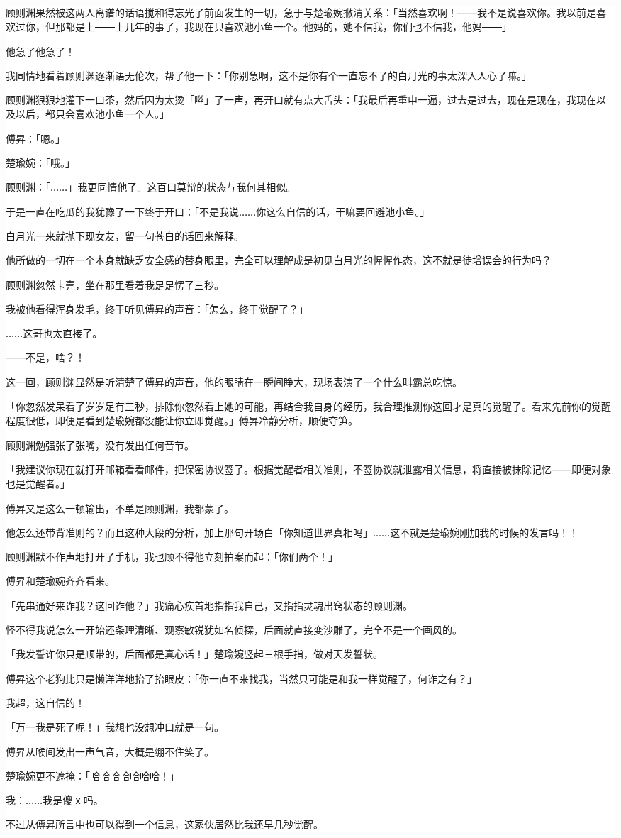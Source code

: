 顾则渊果然被这两人离谱的话语搅和得忘光了前面发生的一切，急于与楚瑜婉撇清关系：「当然喜欢啊！——我不是说喜欢你。我以前是喜欢过你，但那都是上——上几年的事了，我现在只喜欢池小鱼一个。他妈的，她不信我，你们也不信我，他妈——」

他急了他急了！

我同情地看着顾则渊逐渐语无伦次，帮了他一下：「你别急啊，这不是你有个一直忘不了的白月光的事太深入人心了嘛。」

顾则渊狠狠地灌下一口茶，然后因为太烫「咝」了一声，再开口就有点大舌头：「我最后再重申一遍，过去是过去，现在是现在，我现在以及以后，都只会喜欢池小鱼一个人。」

傅昇：「嗯。」

楚瑜婉：「哦。」

顾则渊：「……」我更同情他了。这百口莫辩的状态与我何其相似。

于是一直在吃瓜的我犹豫了一下终于开口：「不是我说……你这么自信的话，干嘛要回避池小鱼。」

白月光一来就抛下现女友，留一句苍白的话回来解释。

他所做的一切在一个本身就缺乏安全感的替身眼里，完全可以理解成是初见白月光的惺惺作态，这不就是徒增误会的行为吗？

顾则渊忽然卡壳，坐在那里看着我足足愣了三秒。

我被他看得浑身发毛，终于听见傅昇的声音：「怎么，终于觉醒了？」

……这哥也太直接了。

——不是，啥？！

这一回，顾则渊显然是听清楚了傅昇的声音，他的眼睛在一瞬间睁大，现场表演了一个什么叫霸总吃惊。

「你忽然发呆看了岁岁足有三秒，排除你忽然看上她的可能，再结合我自身的经历，我合理推测你这回才是真的觉醒了。看来先前你的觉醒程度很低，即便是看到楚瑜婉都没能让你立即觉醒。」傅昇冷静分析，顺便夺笋。

顾则渊勉强张了张嘴，没有发出任何音节。

「我建议你现在就打开邮箱看看邮件，把保密协议签了。根据觉醒者相关准则，不签协议就泄露相关信息，将直接被抹除记忆——即便对象也是觉醒者。」

傅昇又是这么一顿输出，不单是顾则渊，我都蒙了。

他怎么还带背准则的？而且这种大段的分析，加上那句开场白「你知道世界真相吗」……这不就是楚瑜婉刚加我的时候的发言吗！！

顾则渊默不作声地打开了手机，我也顾不得他立刻拍案而起：「你们两个！」

傅昇和楚瑜婉齐齐看来。

「先串通好来诈我？这回诈他？」我痛心疾首地指指我自己，又指指灵魂出窍状态的顾则渊。

怪不得我说怎么一开始还条理清晰、观察敏锐犹如名侦探，后面就直接变沙雕了，完全不是一个画风的。

「我发誓诈你只是顺带的，后面都是真心话！」楚瑜婉竖起三根手指，做对天发誓状。

傅昇这个老狗比只是懒洋洋地抬了抬眼皮：「你一直不来找我，当然只可能是和我一样觉醒了，何诈之有？」

我超，这自信的！

「万一我是死了呢！」我想也没想冲口就是一句。

傅昇从喉间发出一声气音，大概是绷不住笑了。

楚瑜婉更不遮掩：「哈哈哈哈哈哈哈！」

我：……我是傻 x 吗。

不过从傅昇所言中也可以得到一个信息，这家伙居然比我还早几秒觉醒。
